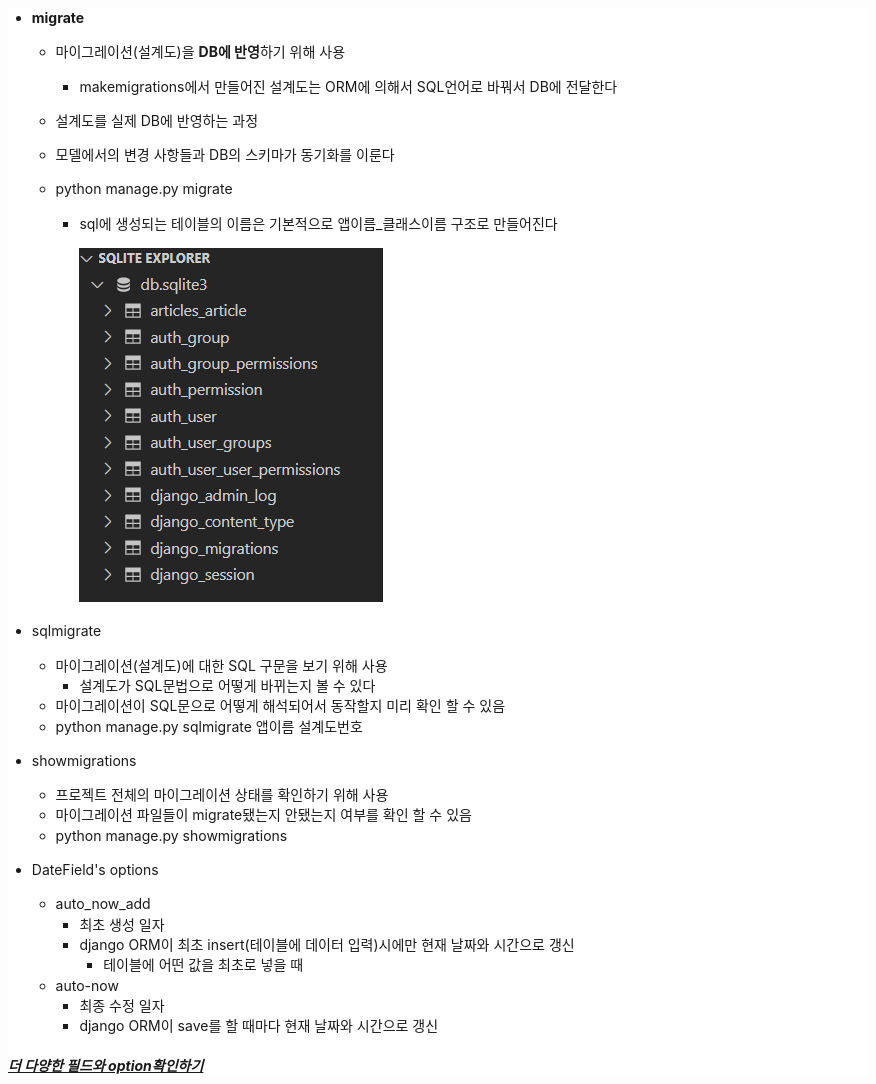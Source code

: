   - **migrate**

    - 마이그레이션(설계도)을 **DB에 반영**하기 위해 사용

      - makemigrations에서 만들어진 설계도는 ORM에 의해서 SQL언어로 바꿔서 DB에 전달한다

    - 설계도를 실제 DB에 반영하는 과정

    - 모델에서의 변경 사항들과 DB의 스키마가 동기화를 이룬다

    - python manage.py migrate

      - sql에 생성되는 테이블의 이름은 기본적으로 앱이름_클래스이름 구조로 만들어진다

        ![image-20210901110254019](Django.assets/image-20210901110254019.png)

  - sqlmigrate

    - 마이그레이션(설계도)에 대한 SQL 구문을 보기 위해 사용
      - 설계도가 SQL문법으로 어떻게 바뀌는지 볼 수 있다
    - 마이그레이션이 SQL문으로 어떻게 해석되어서 동작할지 미리 확인 할 수 있음
    - python manage.py sqlmigrate 앱이름 설계도번호

  - showmigrations

    - 프로젝트 전체의 마이그레이션 상태를 확인하기 위해 사용
    - 마이그레이션 파일들이 migrate됐는지 안됐는지 여부를 확인 할 수 있음
    - python manage.py showmigrations

- DateField's options
  - auto_now_add
    - 최초 생성 일자
    - django ORM이 최초 insert(테이블에 데이터 입력)시에만 현재 날짜와 시간으로 갱신
      - 테이블에 어떤 값을 최초로 넣을 때
  - auto-now
    - 최종 수정 일자
    - django ORM이 save를 할 때마다 현재 날짜와 시간으로 갱신

#####  [더 다양한 필드와 option확인하기](https://docs.djangoproject.com/en/3.2/ref/models/fields/)
